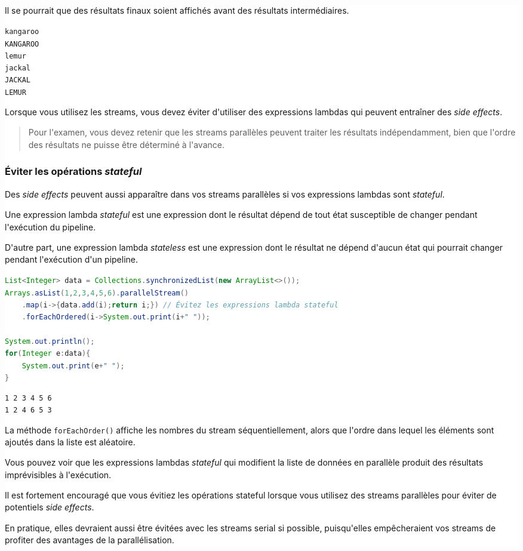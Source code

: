 Il se pourrait que des résultats finaux soient affichés avant des résultats intermédiaires.

```
kangaroo
KANGAROO
lemur
jackal
JACKAL
LEMUR
```

Lorsque vous utilisez les streams, vous devez éviter d'utiliser des expressions lambdas qui peuvent entraîner des *side effects*.

> Pour l'examen, vous devez retenir que les streams parallèles peuvent traiter les résultats indépendamment, bien que l'ordre des résultats ne puisse être déterminé à l'avance.

### Éviter les opérations *stateful*

Des *side effects* peuvent aussi apparaître dans vos streams parallèles si vos expressions lambdas sont *stateful*.

Une expression lambda *stateful* est une expression dont le résultat dépend de tout état susceptible de changer pendant l'exécution du pipeline.

D'autre part, une expression lambda *stateless* est une expression dont le résultat ne dépend d'aucun état qui pourrait changer pendant l'exécution d'un
pipeline.

```java
List<Integer> data = Collections.synchronizedList(new ArrayList<>());
Arrays.asList(1,2,3,4,5,6).parallelStream()
    .map(i->{data.add(i);return i;}) // Évitez les expressions lambda stateful
    .forEachOrdered(i->System.out.print(i+" "));

System.out.println();
for(Integer e:data){
    System.out.print(e+" ");
}
```

```
1 2 3 4 5 6 
1 2 4 6 5 3 
```

La méthode `forEachOrder()` affiche les nombres du stream séquentiellement, alors que l'ordre dans lequel les éléments sont ajoutés dans la liste est aléatoire.

Vous pouvez voir que les expressions lambdas *stateful* qui modifient la liste de données en parallèle produit des résultats imprévisibles à l'exécution.

Il est fortement encouragé que vous évitiez les opérations stateful lorsque vous utilisez des streams parallèles pour éviter de potentiels *side effects*.

En pratique, elles devraient aussi être évitées avec les streams serial si possible, puisqu'elles empêcheraient vos streams de profiter des avantages de la
parallélisation.
